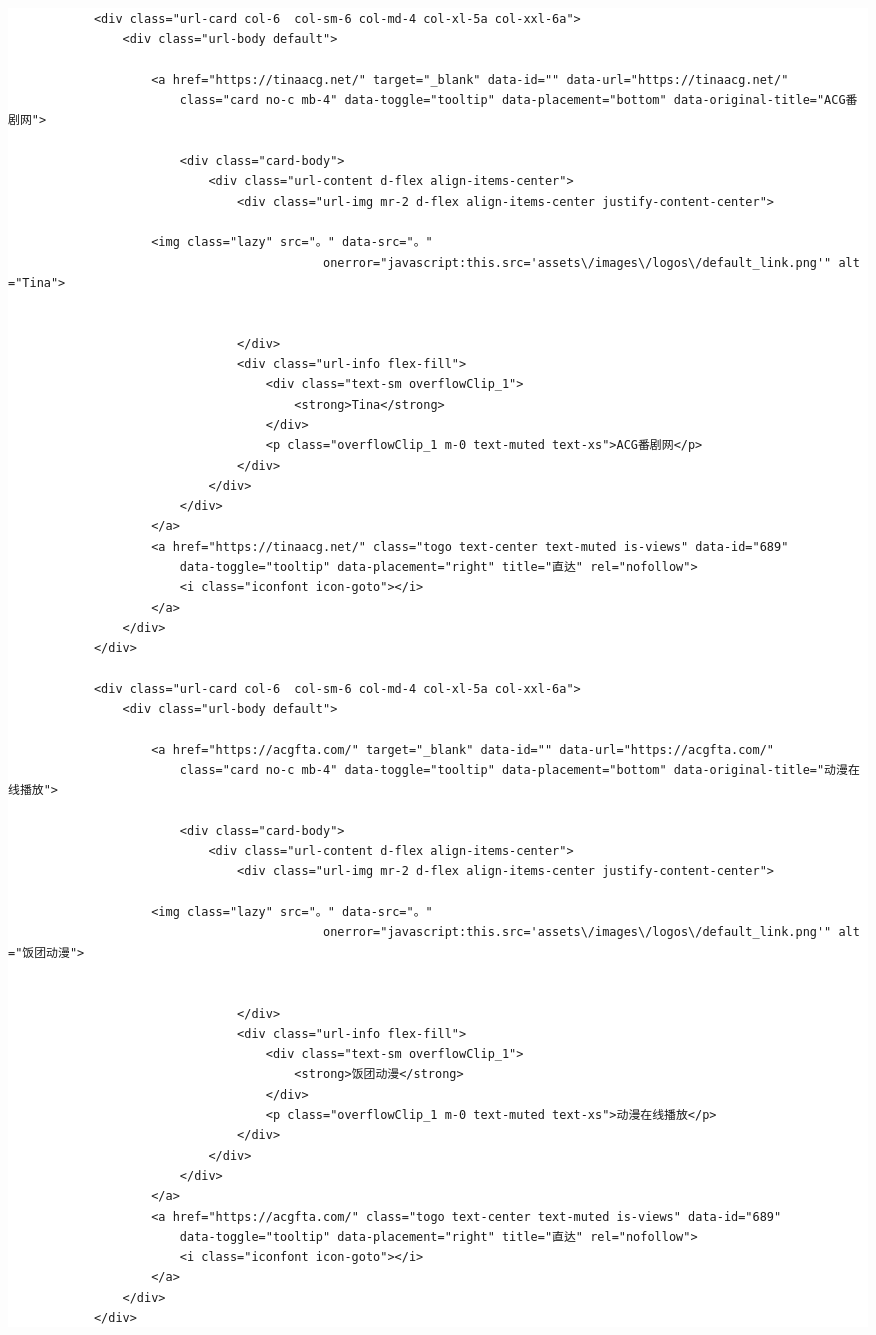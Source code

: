                 <div class="url-card col-6  col-sm-6 col-md-4 col-xl-5a col-xxl-6a">
                    <div class="url-body default">
                         
                        <a href="https://tinaacg.net/" target="_blank" data-id="" data-url="https://tinaacg.net/"
                            class="card no-c mb-4" data-toggle="tooltip" data-placement="bottom" data-original-title="ACG番剧网">

                            <div class="card-body">
                                <div class="url-content d-flex align-items-center">
                                    <div class="url-img mr-2 d-flex align-items-center justify-content-center">

					    <img class="lazy" src="。" data-src="。"
                                                onerror="javascript:this.src='assets\/images\/logos\/default_link.png'" alt="Tina">


                                    </div>
                                    <div class="url-info flex-fill">
                                        <div class="text-sm overflowClip_1">
                                            <strong>Tina</strong>
                                        </div>
                                        <p class="overflowClip_1 m-0 text-muted text-xs">ACG番剧网</p>
                                    </div>
                                </div>
                            </div>
                        </a>
                        <a href="https://tinaacg.net/" class="togo text-center text-muted is-views" data-id="689"
                            data-toggle="tooltip" data-placement="right" title="直达" rel="nofollow">
                            <i class="iconfont icon-goto"></i>
                        </a>
                    </div>
                </div>

                <div class="url-card col-6  col-sm-6 col-md-4 col-xl-5a col-xxl-6a">
                    <div class="url-body default">

                        <a href="https://acgfta.com/" target="_blank" data-id="" data-url="https://acgfta.com/"
                            class="card no-c mb-4" data-toggle="tooltip" data-placement="bottom" data-original-title="动漫在线播放">

                            <div class="card-body">
                                <div class="url-content d-flex align-items-center">
                                    <div class="url-img mr-2 d-flex align-items-center justify-content-center">

					    <img class="lazy" src="。" data-src="。"
                                                onerror="javascript:this.src='assets\/images\/logos\/default_link.png'" alt="饭团动漫">


                                    </div>
                                    <div class="url-info flex-fill">
                                        <div class="text-sm overflowClip_1">
                                            <strong>饭团动漫</strong>
                                        </div>
                                        <p class="overflowClip_1 m-0 text-muted text-xs">动漫在线播放</p>
                                    </div>
                                </div>
                            </div>
                        </a>
                        <a href="https://acgfta.com/" class="togo text-center text-muted is-views" data-id="689"
                            data-toggle="tooltip" data-placement="right" title="直达" rel="nofollow">
                            <i class="iconfont icon-goto"></i>
                        </a>
                    </div>
                </div>
